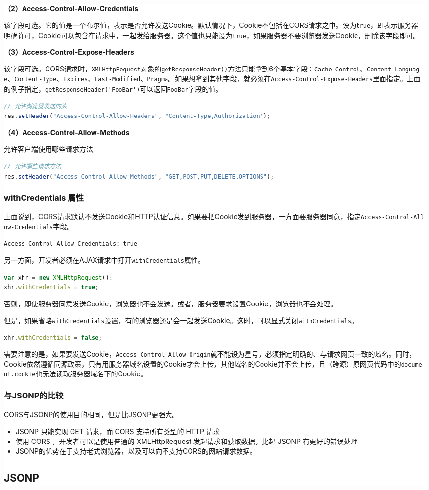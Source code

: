**（2）Access-Control-Allow-Credentials**

该字段可选。它的值是一个布尔值，表示是否允许发送Cookie。默认情况下，Cookie不包括在CORS请求之中。设为`true`，即表示服务器明确许可，Cookie可以包含在请求中，一起发给服务器。这个值也只能设为`true`，如果服务器不要浏览器发送Cookie，删除该字段即可。

**（3）Access-Control-Expose-Headers**

该字段可选。CORS请求时，`XMLHttpRequest`对象的`getResponseHeader()`方法只能拿到6个基本字段：`Cache-Control`、`Content-Language`、`Content-Type`、`Expires`、`Last-Modified`、`Pragma`。如果想拿到其他字段，就必须在`Access-Control-Expose-Headers`里面指定。上面的例子指定，`getResponseHeader('FooBar')`可以返回`FooBar`字段的值。

```js
// 允许浏览器发送的头
res.setHeader("Access-Control-Allow-Headers", "Content-Type,Authorization");
```

**（4）Access-Control-Allow-Methods**

允许客户端使用哪些请求方法

```js
// 允许哪些请求方法
res.setHeader("Access-Control-Allow-Methods", "GET,POST,PUT,DELETE,OPTIONS");
```

### withCredentials 属性

上面说到，CORS请求默认不发送Cookie和HTTP认证信息。如果要把Cookie发到服务器，一方面要服务器同意，指定`Access-Control-Allow-Credentials`字段。

```http
Access-Control-Allow-Credentials: true
```

另一方面，开发者必须在AJAX请求中打开`withCredentials`属性。

```javascript
var xhr = new XMLHttpRequest();
xhr.withCredentials = true;
```

否则，即使服务器同意发送Cookie，浏览器也不会发送。或者，服务器要求设置Cookie，浏览器也不会处理。

但是，如果省略`withCredentials`设置，有的浏览器还是会一起发送Cookie。这时，可以显式关闭`withCredentials`。

```javascript
xhr.withCredentials = false;
```

需要注意的是，如果要发送Cookie，`Access-Control-Allow-Origin`就不能设为星号，必须指定明确的、与请求网页一致的域名。同时，Cookie依然遵循同源政策，只有用服务器域名设置的Cookie才会上传，其他域名的Cookie并不会上传，且（跨源）原网页代码中的`document.cookie`也无法读取服务器域名下的Cookie。

### 与JSONP的比较

CORS与JSONP的使用目的相同，但是比JSONP更强大。

- JSONP 只能实现 GET 请求，而 CORS 支持所有类型的 HTTP 请求
- 使用 CORS ，开发者可以是使用普通的 XMLHttpRequest 发起请求和获取数据，比起 JSONP 有更好的错误处理
- JSONP的优势在于支持老式浏览器，以及可以向不支持CORS的网站请求数据。

## JSONP
